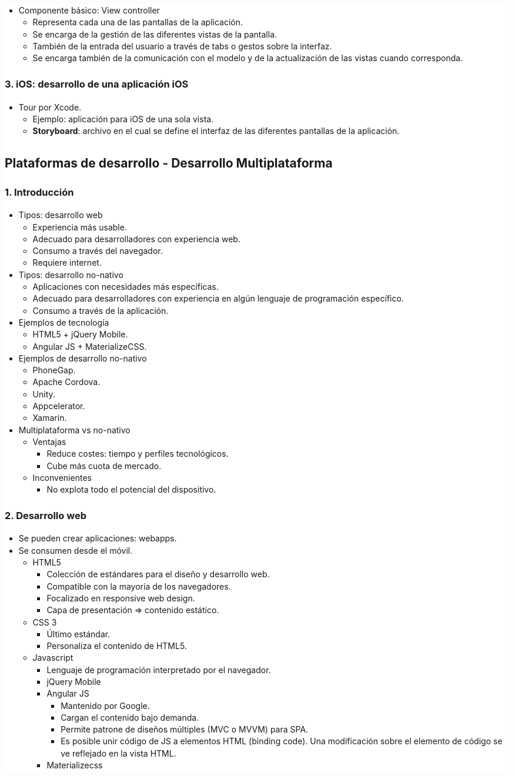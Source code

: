 - Componente básico: View controller
    - Representa cada una de las pantallas de la aplicación.
    - Se encarga de la gestión de las diferentes vistas de la pantalla.
    - También de la entrada del usuario a través de tabs o gestos sobre la interfaz.
    - Se encarga también de la comunicación con el modelo y de la actualización de las vistas cuando corresponda.

### 3. iOS: desarrollo de una aplicación iOS
- Tour por Xcode.
    - Ejemplo: aplicación para iOS de una sola vista.
    - **Storyboard**: archivo en el cual se define el interfaz de las diferentes pantallas de la aplicación.

## Plataformas de desarrollo - Desarrollo Multiplataforma

### 1. Introducción

- Tipos: desarrollo web
    - Experiencia más usable.
    - Adecuado para desarrolladores con experiencia web.
    - Consumo a través del navegador.
    - Requiere internet.
- Tipos: desarrollo no-nativo
    - Aplicaciones con necesidades más específicas.
    - Adecuado para desarrolladores con experiencia en algún lenguaje de programación específico.
    - Consumo a través de la aplicación.
- Ejemplos de tecnología
    - HTML5 + jQuery Mobile.
    - Angular JS + MaterializeCSS.
- Ejemplos de desarrollo no-nativo
    - PhoneGap.
    - Apache Cordova.
    - Unity.
    - Appcelerator.
    - Xamarin.
- Multiplataforma vs no-nativo
    - Ventajas
        - Reduce costes: tiempo y perfiles tecnológicos.
        - Cube más cuota de mercado.
    - Inconvenientes
        - No explota todo el potencial del dispositivo.

### 2. Desarrollo web
- Se pueden crear aplicaciones: webapps.
- Se consumen desde el móvil.
    - HTML5
        - Colección de estándares para el diseño y desarrollo web.
        - Compatible con la mayoría de los navegadores.
        - Focalizado en responsive web design.
        - Capa de presentación => contenido estático.
    - CSS 3
        - Último estándar.
        - Personaliza el contenido de HTML5.
    - Javascript
        - Lenguaje de programación interpretado por el navegador.
        - jQuery Mobile
        - Angular JS
            - Mantenido por Google.
            - Cargan el contenido bajo demanda.
            - Permite patrone de diseños múltiples (MVC o MVVM) para SPA.
            - Es posible unir código de JS a elementos HTML (binding code). Una modificación sobre el elemento de código se ve reflejado en la vista HTML.
        - Materializecss